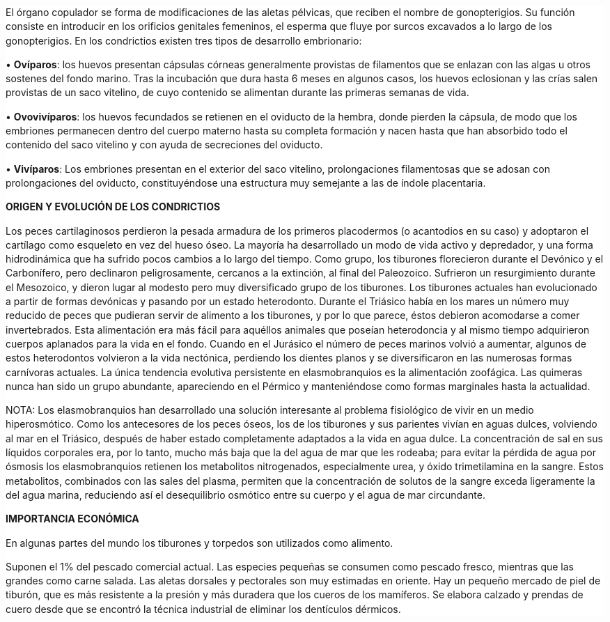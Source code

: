 El órgano copulador se forma de modificaciones de las aletas pélvicas, que reciben el nombre de gonopterigios. Su función consiste en introducir en los orificios genitales femeninos, el esperma que fluye por surcos excavados a lo largo de los gonopterigios. 
En los condrictios existen tres tipos de desarrollo embrionario:

• **Ovíparos**: los huevos presentan cápsulas córneas generalmente provistas de filamentos que se enlazan con las algas u otros sostenes del fondo marino. Tras la incubación que dura hasta 6 meses en algunos casos, los huevos eclosionan y las crías salen provistas de un saco vitelino, de cuyo contenido se alimentan durante las primeras semanas de vida.

• **Ovovivíparos**: los huevos fecundados se retienen en el oviducto de la hembra, donde pierden la cápsula, de modo que los embriones permanecen dentro del cuerpo materno hasta su completa formación y nacen hasta que han absorbido todo el contenido del saco vitelino y con ayuda de secreciones del oviducto.

• **Vivíparos**: Los embriones presentan en el exterior del saco vitelino, prolongaciones filamentosas que se adosan con prolongaciones del oviducto, constituyéndose una estructura muy semejante a las de índole placentaria.

**ORIGEN Y EVOLUCIÓN DE LOS CONDRICTIOS**

Los peces cartilaginosos perdieron la pesada armadura de los primeros placodermos (o acantodios en su caso) y adoptaron el cartílago como esqueleto en vez del hueso óseo. La mayoría ha desarrollado un modo de vida activo y depredador, y una forma hidrodinámica que ha sufrido pocos cambios a lo largo del tiempo. Como grupo, los tiburones florecieron durante el Devónico y el Carbonífero, pero declinaron peligrosamente, cercanos a la extinción, al final del Paleozoico. Sufrieron un resurgimiento durante el Mesozoico, y dieron lugar al modesto pero muy diversificado grupo de los tiburones.  Los tiburones actuales han evolucionado a partir de formas devónicas y pasando por un estado heterodonto. Durante el Triásico había en los mares un número muy reducido de peces que pudieran servir de alimento a los tiburones, y por lo que parece, éstos debieron acomodarse a comer invertebrados. Esta alimentación era más fácil para aquéllos animales que poseían heterodoncia y al mismo tiempo adquirieron cuerpos aplanados para la vida en el fondo. Cuando en el Jurásico el número de peces marinos volvió a aumentar, algunos de estos heterodontos volvieron a la vida nectónica, perdiendo los dientes planos y se diversificaron en las numerosas formas carnívoras actuales. La única tendencia evolutiva persistente en elasmobranquios es la alimentación zoofágica. Las quimeras nunca han sido un grupo abundante, apareciendo en el Pérmico y manteniéndose como formas marginales hasta la actualidad.

NOTA: Los elasmobranquios han desarrollado una solución interesante al problema fisiológico de vivir en un medio hiperosmótico. Como los antecesores de los peces óseos, los de los tiburones y sus parientes vivían en aguas dulces, volviendo al mar en el Triásico, después de haber estado completamente adaptados a la vida en agua dulce. La concentración de sal en sus líquidos corporales era, por lo tanto, mucho más baja que la del agua de mar que les rodeaba; para evitar la pérdida de agua por ósmosis los elasmobranquios retienen los metabolitos nitrogenados, especialmente urea, y óxido trimetilamina en la sangre. Estos metabolitos, combinados con las sales del plasma, permiten que la concentración de solutos de la sangre exceda ligeramente la del agua marina, reduciendo así el desequilibrio osmótico entre su cuerpo y el agua de mar circundante.

**IMPORTANCIA ECONÓMICA**

En algunas partes del mundo los tiburones y torpedos son utilizados como
alimento.

Suponen el 1% del pescado comercial actual. Las especies pequeñas se consumen como pescado fresco, mientras que las grandes como carne salada. Las aletas dorsales y pectorales son muy estimadas en oriente. Hay un pequeño mercado de piel de tiburón, que es más resistente a la presión y más duradera que los cueros de los mamíferos. Se elabora calzado y prendas de cuero desde que se encontró la técnica industrial de eliminar los dentículos dérmicos.
